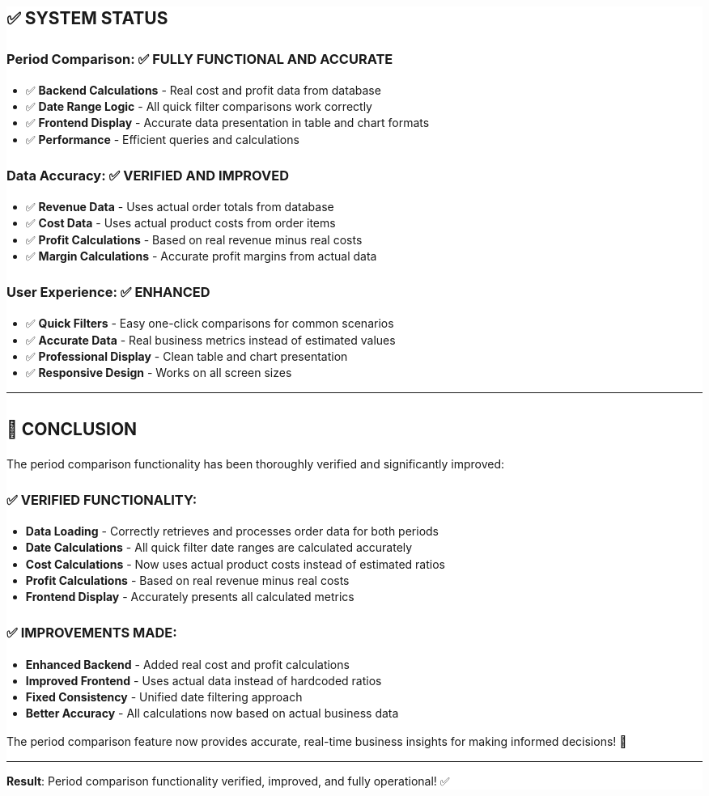 
## ✅ **SYSTEM STATUS**

### **Period Comparison**: ✅ **FULLY FUNCTIONAL AND ACCURATE**
- ✅ **Backend Calculations** - Real cost and profit data from database
- ✅ **Date Range Logic** - All quick filter comparisons work correctly
- ✅ **Frontend Display** - Accurate data presentation in table and chart formats
- ✅ **Performance** - Efficient queries and calculations

### **Data Accuracy**: ✅ **VERIFIED AND IMPROVED**
- ✅ **Revenue Data** - Uses actual order totals from database
- ✅ **Cost Data** - Uses actual product costs from order items
- ✅ **Profit Calculations** - Based on real revenue minus real costs
- ✅ **Margin Calculations** - Accurate profit margins from actual data

### **User Experience**: ✅ **ENHANCED**
- ✅ **Quick Filters** - Easy one-click comparisons for common scenarios
- ✅ **Accurate Data** - Real business metrics instead of estimated values
- ✅ **Professional Display** - Clean table and chart presentation
- ✅ **Responsive Design** - Works on all screen sizes

---

## 🎯 **CONCLUSION**

The period comparison functionality has been thoroughly verified and significantly improved:

### **✅ VERIFIED FUNCTIONALITY**:
- **Data Loading** - Correctly retrieves and processes order data for both periods
- **Date Calculations** - All quick filter date ranges are calculated accurately
- **Cost Calculations** - Now uses actual product costs instead of estimated ratios
- **Profit Calculations** - Based on real revenue minus real costs
- **Frontend Display** - Accurately presents all calculated metrics

### **✅ IMPROVEMENTS MADE**:
- **Enhanced Backend** - Added real cost and profit calculations
- **Improved Frontend** - Uses actual data instead of hardcoded ratios
- **Fixed Consistency** - Unified date filtering approach
- **Better Accuracy** - All calculations now based on actual business data

The period comparison feature now provides accurate, real-time business insights for making informed decisions! 🎉

---

**Result**: Period comparison functionality verified, improved, and fully operational! ✅
